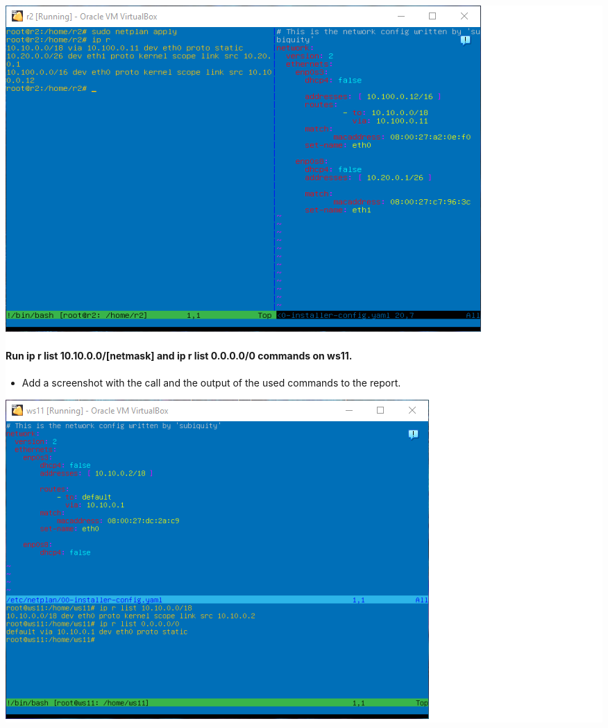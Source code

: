 ![This is a alt text.](images/r2_ip_r.png "r2 ip r")

#### Run ip r list 10.10.0.0/[netmask] and ip r list 0.0.0.0/0 commands on ws11.

* Add a screenshot with the call and the output of the used commands to the report.

![This is a alt text.](images/ws11_ip_r_l.png "ip r list")
